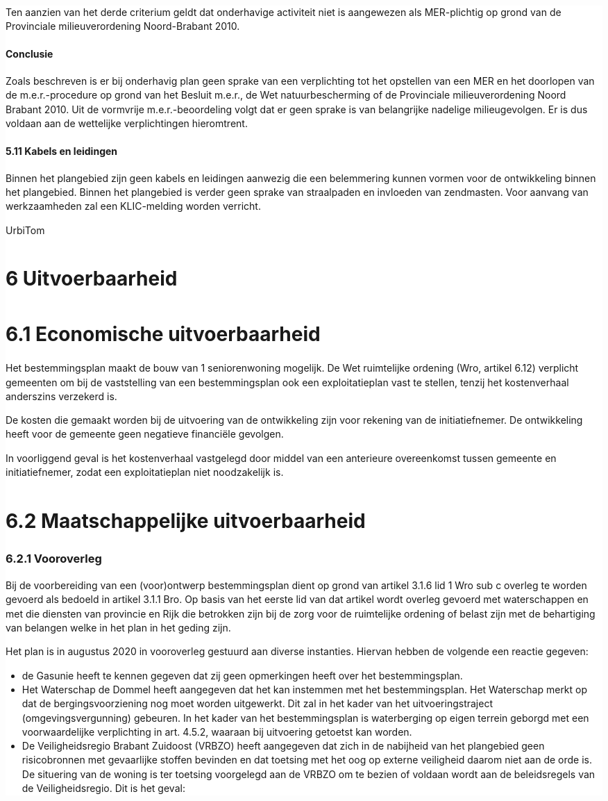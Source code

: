 Ten aanzien van het derde criterium geldt dat onderhavige activiteit niet is aangewezen als MER-plichtig op grond van de Provinciale milieuverordening Noord-Brabant 2010.

#### **Conclusie**

Zoals beschreven is er bij onderhavig plan geen sprake van een verplichting tot het opstellen van een MER en het doorlopen van de m.e.r.-procedure op grond van het Besluit m.e.r., de Wet natuurbescherming of de Provinciale milieuverordening Noord Brabant 2010. Uit de vormvrije m.e.r.-beoordeling volgt dat er geen sprake is van belangrijke nadelige milieugevolgen. Er is dus voldaan aan de wettelijke verplichtingen hieromtrent.

#### **5.11 Kabels en leidingen**

Binnen het plangebied zijn geen kabels en leidingen aanwezig die een belemmering kunnen vormen voor de ontwikkeling binnen het plangebied. Binnen het plangebied is verder geen sprake van straalpaden en invloeden van zendmasten. Voor aanvang van werkzaamheden zal een KLIC-melding worden verricht.

UrbiTom

# 6 Uitvoerbaarheid

# **6.1 Economische uitvoerbaarheid**

Het bestemmingsplan maakt de bouw van 1 seniorenwoning mogelijk. De Wet ruimtelijke ordening (Wro, artikel 6.12) verplicht gemeenten om bij de vaststelling van een bestemmingsplan ook een exploitatieplan vast te stellen, tenzij het kostenverhaal anderszins verzekerd is.

De kosten die gemaakt worden bij de uitvoering van de ontwikkeling zijn voor rekening van de initiatiefnemer. De ontwikkeling heeft voor de gemeente geen negatieve financiële gevolgen.

In voorliggend geval is het kostenverhaal vastgelegd door middel van een anterieure overeenkomst tussen gemeente en initiatiefnemer, zodat een exploitatieplan niet noodzakelijk is.

# **6.2 Maatschappelijke uitvoerbaarheid**

### **6.2.1 Vooroverleg**

Bij de voorbereiding van een (voor)ontwerp bestemmingsplan dient op grond van artikel 3.1.6 lid 1 Wro sub c overleg te worden gevoerd als bedoeld in artikel 3.1.1 Bro. Op basis van het eerste lid van dat artikel wordt overleg gevoerd met waterschappen en met die diensten van provincie en Rijk die betrokken zijn bij de zorg voor de ruimtelijke ordening of belast zijn met de behartiging van belangen welke in het plan in het geding zijn.

Het plan is in augustus 2020 in vooroverleg gestuurd aan diverse instanties. Hiervan hebben de volgende een reactie gegeven:

- de Gasunie heeft te kennen gegeven dat zij geen opmerkingen heeft over het bestemmingsplan.
- Het Waterschap de Dommel heeft aangegeven dat het kan instemmen met het bestemmingsplan. Het Waterschap merkt op dat de bergingsvoorziening nog moet worden uitgewerkt. Dit zal in het kader van het uitvoeringstraject (omgevingsvergunning) gebeuren. In het kader van het bestemmingsplan is waterberging op eigen terrein geborgd met een voorwaardelijke verplichting in art. 4.5.2, waaraan bij uitvoering getoetst kan worden.
- De Veiligheidsregio Brabant Zuidoost (VRBZO) heeft aangegeven dat zich in de nabijheid van het plangebied geen risicobronnen met gevaarlijke stoffen bevinden en dat toetsing met het oog op externe veiligheid daarom niet aan de orde is. De situering van de woning is ter toetsing voorgelegd aan de VRBZO om te bezien of voldaan wordt aan de beleidsregels van de Veiligheidsregio. Dit is het geval:
